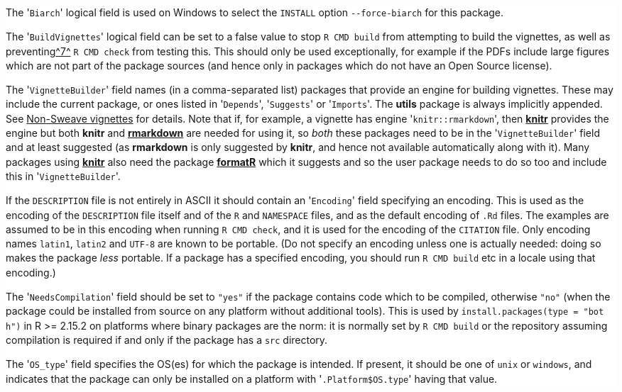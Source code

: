 The '`Biarch`' logical field is used on Windows to select the
`INSTALL` option `--force-biarch` for this package.

The '`BuildVignettes`' logical field can be set to a false
value to stop `R CMD build` from attempting to build the vignettes, as
well as preventing[^7^](#FOOT7) `R CMD check` from testing this.
This should only be used exceptionally, for example if the PDFs include
large figures which are not part of the package sources (and hence only
in packages which do not have an Open Source license).

The '`VignetteBuilder`' field names (in a comma-separated list)
packages that provide an engine for building vignettes. These may
include the current package, or ones listed in '`Depends`',
'`Suggests`' or '`Imports`'. The **utils** package is
always implicitly appended. See [Non-Sweave vignettes](#Non_002dSweave-vignettes) for details. Note that if, for
example, a vignette has engine '`knitr::rmarkdown`', then
[**knitr**](https://CRAN.R-project.org/package=knitr) provides the
engine but both **knitr** and
[**rmarkdown**](https://CRAN.R-project.org/package=rmarkdown) are needed
for using it, so _both_ these packages need to be in the
'`VignetteBuilder`' field and at least suggested (as
**rmarkdown** is only suggested by **knitr**, and hence not available
automatically along with it). Many packages using
[**knitr**](https://CRAN.R-project.org/package=knitr) also need the
package [**formatR**](https://CRAN.R-project.org/package=formatR) which
it suggests and so the user package needs to do so too and include this
in '`VignetteBuilder`'.

If the `DESCRIPTION` file is not entirely in ASCII it should
contain an '`Encoding`' field specifying an encoding. This is
used as the encoding of the `DESCRIPTION` file itself and of
the `R` and `NAMESPACE` files, and as the default
encoding of `.Rd` files. The examples are assumed to be in this
encoding when running `R CMD check`, and it is used for the encoding of
the `CITATION` file. Only encoding names `latin1`, `latin2` and `UTF-8`
are known to be portable. (Do not specify an encoding unless one is
actually needed: doing so makes the package _less_ portable. If a
package has a specified encoding, you should run `R CMD build` etc in a
locale using that encoding.)

The '`NeedsCompilation`' field should be set to `"yes"` if the
package contains code which to be compiled, otherwise `"no"` (when the
package could be installed from source on any platform without
additional tools). This is used by `install.packages(type = "both")` in
R \>= 2.15.2 on platforms where binary packages are the norm: it is
normally set by `R CMD build` or the repository assuming compilation is
required if and only if the package has a `src` directory.

The '`OS_type`' field specifies the OS(es) for which the
package is intended. If present, it should be one of `unix` or
`windows`, and indicates that the package can only be installed on a
platform with '`.Platform$OS.type`' having that value.
